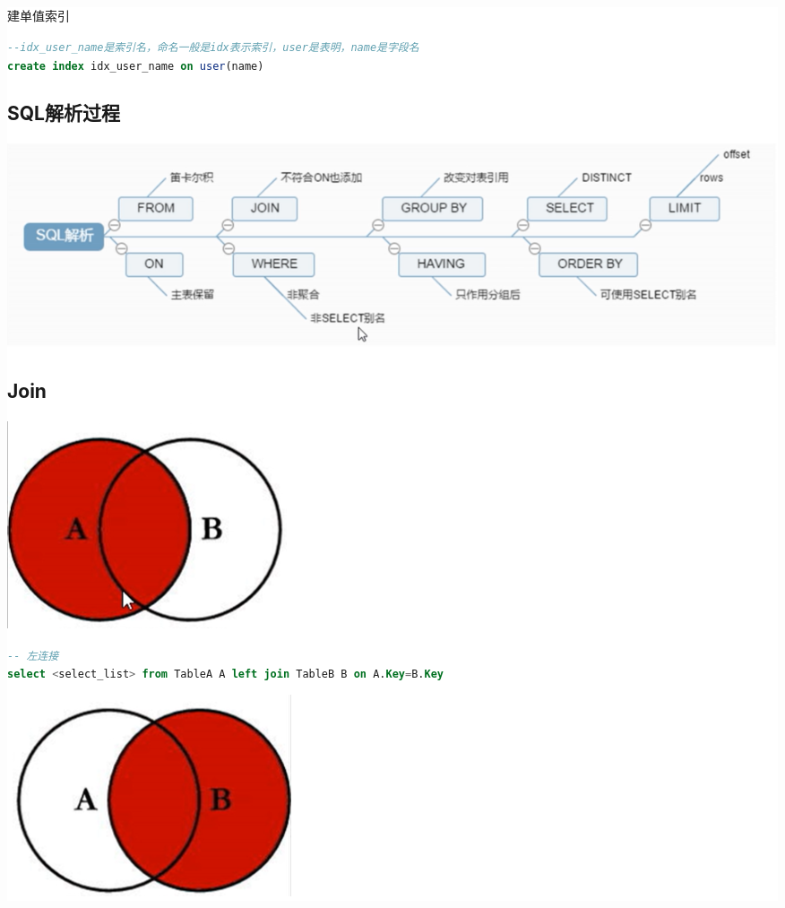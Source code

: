 建单值索引

~~~sql
--idx_user_name是索引名，命名一般是idx表示索引，user是表明，name是字段名
create index idx_user_name on user(name)
~~~

 



## SQL解析过程

![image-20200419141147104](MySQL.assets/image-20200419141147104.png)



## Join

![image-20200419142155243](MySQL.assets/image-20200419142155243.png)

~~~sql
-- 左连接
select <select_list> from TableA A left join TableB B on A.Key=B.Key
~~~



![image-20200419142213272](MySQL.assets/image-20200419142213272.png)
